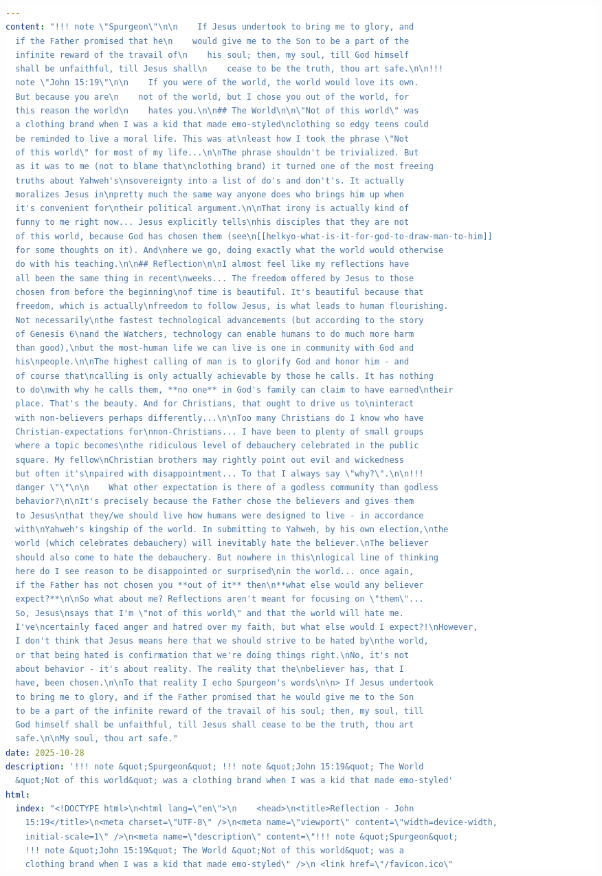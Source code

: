 ```yaml
---
content: "!!! note \"Spurgeon\"\n\n    If Jesus undertook to bring me to glory, and
  if the Father promised that he\n    would give me to the Son to be a part of the
  infinite reward of the travail of\n    his soul; then, my soul, till God himself
  shall be unfaithful, till Jesus shall\n    cease to be the truth, thou art safe.\n\n!!!
  note \"John 15:19\"\n\n    If you were of the world, the world would love its own.
  But because you are\n    not of the world, but I chose you out of the world, for
  this reason the world\n    hates you.\n\n## The World\n\n\"Not of this world\" was
  a clothing brand when I was a kid that made emo-styled\nclothing so edgy teens could
  be reminded to live a moral life. This was at\nleast how I took the phrase \"Not
  of this world\" for most of my life...\n\nThe phrase shouldn't be trivialized. But
  as it was to me (not to blame that\nclothing brand) it turned one of the most freeing
  truths about Yahweh's\nsovereignty into a list of do's and don't's. It actually
  moralizes Jesus in\npretty much the same way anyone does who brings him up when
  it's convenient for\ntheir political argument.\n\nThat irony is actually kind of
  funny to me right now... Jesus explicitly tells\nhis disciples that they are not
  of this world, because God has chosen them (see\n[[helkyo-what-is-it-for-god-to-draw-man-to-him]]
  for some thoughts on it). And\nhere we go, doing exactly what the world would otherwise
  do with his teaching.\n\n## Reflection\n\nI almost feel like my reflections have
  all been the same thing in recent\nweeks... The freedom offered by Jesus to those
  chosen from before the beginning\nof time is beautiful. It's beautiful because that
  freedom, which is actually\nfreedom to follow Jesus, is what leads to human flourishing.
  Not necessarily\nthe fastest technological advancements (but according to the story
  of Genesis 6\nand the Watchers, technology can enable humans to do much more harm
  than good),\nbut the most-human life we can live is one in community with God and
  his\npeople.\n\nThe highest calling of man is to glorify God and honor him - and
  of course that\ncalling is only actually achievable by those he calls. It has nothing
  to do\nwith why he calls them, **no one** in God's family can claim to have earned\ntheir
  place. That's the beauty. And for Christians, that ought to drive us to\ninteract
  with non-believers perhaps differently...\n\nToo many Christians do I know who have
  Christian-expectations for\nnon-Christians... I have been to plenty of small groups
  where a topic becomes\nthe ridiculous level of debauchery celebrated in the public
  square. My fellow\nChristian brothers may rightly point out evil and wickedness
  but often it's\npaired with disappointment... To that I always say \"why?\".\n\n!!!
  danger \"\"\n\n    What other expectation is there of a godless community than godless
  behavior?\n\nIt's precisely because the Father chose the believers and gives them
  to Jesus\nthat they/we should live how humans were designed to live - in accordance
  with\nYahweh's kingship of the world. In submitting to Yahweh, by his own election,\nthe
  world (which celebrates debauchery) will inevitably hate the believer.\nThe believer
  should also come to hate the debauchery. But nowhere in this\nlogical line of thinking
  here do I see reason to be disappointed or surprised\nin the world... once again,
  if the Father has not chosen you **out of it** then\n**what else would any believer
  expect?**\n\nSo what about me? Reflections aren't meant for focusing on \"them\"...
  So, Jesus\nsays that I'm \"not of this world\" and that the world will hate me.
  I've\ncertainly faced anger and hatred over my faith, but what else would I expect?!\nHowever,
  I don't think that Jesus means here that we should strive to be hated by\nthe world,
  or that being hated is confirmation that we're doing things right.\nNo, it's not
  about behavior - it's about reality. The reality that the\nbeliever has, that I
  have, been chosen.\n\nTo that reality I echo Spurgeon's words\n\n> If Jesus undertook
  to bring me to glory, and if the Father promised that he would give me to the Son
  to be a part of the infinite reward of the travail of his soul; then, my soul, till
  God himself shall be unfaithful, till Jesus shall cease to be the truth, thou art
  safe.\n\nMy soul, thou art safe."
date: 2025-10-28
description: '!!! note &quot;Spurgeon&quot; !!! note &quot;John 15:19&quot; The World
  &quot;Not of this world&quot; was a clothing brand when I was a kid that made emo-styled'
html:
  index: "<!DOCTYPE html>\n<html lang=\"en\">\n    <head>\n<title>Reflection - John
    15:19</title>\n<meta charset=\"UTF-8\" />\n<meta name=\"viewport\" content=\"width=device-width,
    initial-scale=1\" />\n<meta name=\"description\" content=\"!!! note &quot;Spurgeon&quot;
    !!! note &quot;John 15:19&quot; The World &quot;Not of this world&quot; was a
    clothing brand when I was a kid that made emo-styled\" />\n <link href=\"/favicon.ico\"
```